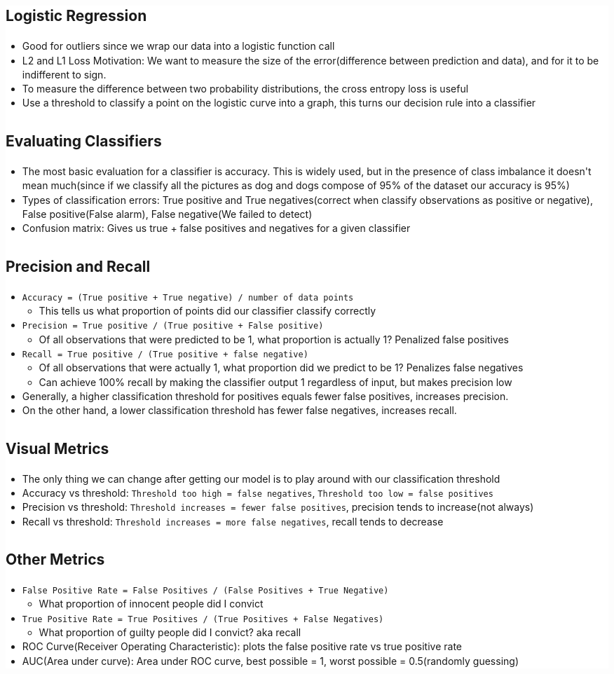 ## Logistic Regression

- Good for outliers since we wrap our data into a logistic function call
- L2 and L1 Loss Motivation: We want to measure the size of the error(difference between prediction and data), and for it to be indifferent to sign.
- To measure the difference between two probability distributions, the cross entropy loss is useful
- Use a threshold to classify a point on the logistic curve into a graph, this turns our decision rule into a classifier

## Evaluating Classifiers

- The most basic evaluation for a classifier is accuracy. This is widely used, but in the presence of class imbalance it doesn't mean much(since if we classify all the pictures as dog and dogs compose of 95% of the dataset our accuracy is 95%)
- Types of classification errors: True positive and True negatives(correct when classify observations as positive or negative), False positive(False alarm), False negative(We failed to detect)
- Confusion matrix: Gives us true + false positives and negatives for a given classifier

## Precision and Recall

- `Accuracy = (True positive + True negative) / number of data points`
  - This tells us what proportion of points did our classifier classify correctly
- `Precision = True positive / (True positive + False positive)`
  - Of all observations that were predicted to be 1, what proportion is actually 1? Penalized false positives
- `Recall = True positive / (True positive + false negative)`
  - Of all observations that were actually 1, what proportion did we predict to be 1? Penalizes false negatives
  - Can achieve 100% recall by making the classifier output 1 regardless of input, but makes precision low
- Generally, a higher classification threshold for positives equals fewer false positives, increases precision.
- On the other hand, a lower classification threshold has fewer false negatives, increases recall.

## Visual Metrics

- The only thing we can change after getting our model is to play around with our classification threshold
- Accuracy vs threshold: `Threshold too high = false negatives`, `Threshold too low = false positives`
- Precision vs threshold: `Threshold increases = fewer false positives`, precision tends to increase(not always)
- Recall vs threshold: `Threshold increases = more false negatives`, recall tends to decrease

## Other Metrics

- `False Positive Rate = False Positives / (False Positives + True Negative)`
  - What proportion of innocent people did I convict
- `True Positive Rate = True Positives / (True Positives + False Negatives)`
  - What proportion of guilty people did I convict? aka recall
- ROC Curve(Receiver Operating Characteristic): plots the false positive rate vs true positive rate
- AUC(Area under curve): Area under ROC curve, best possible = 1, worst possible = 0.5(randomly guessing)
